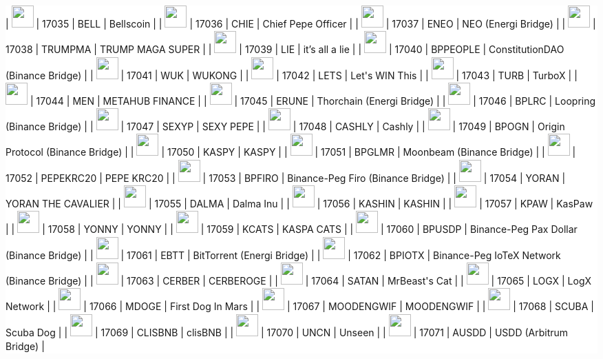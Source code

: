 | <img src="https://resources.cryptocompare.com/asset-management/17035/1727167135726.png" width="32" height="32"> | 17035 | BELL | Bellscoin |
| <img src="https://resources.cryptocompare.com/asset-management/17036/1727167450433.png" width="32" height="32"> | 17036 | CHIE | Chief Pepe Officer |
| <img src="https://resources.cryptocompare.com/asset-management/17037/1727167807010.png" width="32" height="32"> | 17037 | ENEO | NEO (Energi Bridge) |
| <img src="https://resources.cryptocompare.com/asset-management/17038/1727167822543.png" width="32" height="32"> | 17038 | TRUMPMA | TRUMP MAGA SUPER |
| <img src="https://resources.cryptocompare.com/asset-management/17039/1727171809319.png" width="32" height="32"> | 17039 | LIE | it’s all a lie |
| <img src="https://resources.cryptocompare.com/asset-management/17040/1727172354718.png" width="32" height="32"> | 17040 | BPPEOPLE | ConstitutionDAO (Binance Bridge) |
| <img src="https://resources.cryptocompare.com/asset-management/17041/1727172262635.png" width="32" height="32"> | 17041 | WUK | WUKONG |
| <img src="https://resources.cryptocompare.com/asset-management/17042/1727172542760.png" width="32" height="32"> | 17042 | LETS | Let's WIN This |
| <img src="https://resources.cryptocompare.com/asset-management/17043/1727172915068.png" width="32" height="32"> | 17043 | TURB | TurboX |
| <img src="https://resources.cryptocompare.com/asset-management/17044/1727173231166.png" width="32" height="32"> | 17044 | MEN | METAHUB FINANCE |
| <img src="https://resources.cryptocompare.com/asset-management/17045/1727173287275.png" width="32" height="32"> | 17045 | ERUNE | Thorchain (Energi Bridge) |
| <img src="https://resources.cryptocompare.com/asset-management/17046/1727174816408.png" width="32" height="32"> | 17046 | BPLRC | Loopring (Binance Bridge) |
| <img src="https://resources.cryptocompare.com/asset-management/17047/1727174686203.png" width="32" height="32"> | 17047 | SEXYP | SEXY PEPE |
| <img src="https://resources.cryptocompare.com/asset-management/17048/1727175272018.png" width="32" height="32"> | 17048 | CASHLY | Cashly |
| <img src="https://resources.cryptocompare.com/asset-management/17049/1727175712416.png" width="32" height="32"> | 17049 | BPOGN | Origin Protocol (Binance Bridge) |
| <img src="https://resources.cryptocompare.com/asset-management/17050/1727176222822.png" width="32" height="32"> | 17050 | KASPY | KASPY |
| <img src="https://resources.cryptocompare.com/asset-management/17051/1727176363221.png" width="32" height="32"> | 17051 | BPGLMR | Moonbeam (Binance Bridge) |
| <img src="https://resources.cryptocompare.com/asset-management/17052/1727176695324.png" width="32" height="32"> | 17052 | PEPEKRC20 | PEPE KRC20 |
| <img src="https://resources.cryptocompare.com/asset-management/17053/1727176904460.png" width="32" height="32"> | 17053 | BPFIRO | Binance-Peg Firo (Binance Bridge) |
| <img src="https://resources.cryptocompare.com/asset-management/17054/1727177110659.png" width="32" height="32"> | 17054 | YORAN | YORAN THE CAVALIER |
| <img src="https://resources.cryptocompare.com/asset-management/17055/1727183345067.png" width="32" height="32"> | 17055 | DALMA | Dalma Inu |
| <img src="https://resources.cryptocompare.com/asset-management/17056/1727183797431.png" width="32" height="32"> | 17056 | KASHIN | KASHIN |
| <img src="https://resources.cryptocompare.com/asset-management/17057/1727184944461.png" width="32" height="32"> | 17057 | KPAW | KasPaw |
| <img src="https://resources.cryptocompare.com/asset-management/17058/1727185640882.png" width="32" height="32"> | 17058 | YONNY | YONNY |
| <img src="https://resources.cryptocompare.com/asset-management/17059/1727186453731.png" width="32" height="32"> | 17059 | KCATS | KASPA CATS |
| <img src="https://resources.cryptocompare.com/asset-management/17060/1727189101211.png" width="32" height="32"> | 17060 | BPUSDP | Binance-Peg Pax Dollar (Binance Bridge) |
| <img src="https://resources.cryptocompare.com/asset-management/17061/1727190996879.png" width="32" height="32"> | 17061 | EBTT | BitTorrent (Energi Bridge) |
| <img src="https://resources.cryptocompare.com/asset-management/17062/1727192186126.png" width="32" height="32"> | 17062 | BPIOTX | Binance-Peg IoTeX Network (Binance Bridge) |
| <img src="https://resources.cryptocompare.com/asset-management/17063/1727251669415.png" width="32" height="32"> | 17063 | CERBER | CERBEROGE |
| <img src="https://resources.cryptocompare.com/asset-management/17064/1727251950750.png" width="32" height="32"> | 17064 | SATAN | MrBeast's Cat |
| <img src="https://resources.cryptocompare.com/asset-management/17065/1727252208396.png" width="32" height="32"> | 17065 | LOGX | LogX Network |
| <img src="https://resources.cryptocompare.com/asset-management/17066/1727253059413.png" width="32" height="32"> | 17066 | MDOGE | First Dog In Mars |
| <img src="https://resources.cryptocompare.com/asset-management/17067/1727253836303.png" width="32" height="32"> | 17067 | MOODENGWIF | MOODENGWIF |
| <img src="https://resources.cryptocompare.com/asset-management/17068/1727254401771.png" width="32" height="32"> | 17068 | SCUBA | Scuba Dog |
| <img src="https://resources.cryptocompare.com/asset-management/17069/1727254948841.png" width="32" height="32"> | 17069 | CLISBNB | clisBNB |
| <img src="https://resources.cryptocompare.com/asset-management/17070/1727256249845.png" width="32" height="32"> | 17070 | UNCN | Unseen |
| <img src="https://resources.cryptocompare.com/asset-management/17071/1727256433577.png" width="32" height="32"> | 17071 | AUSDD | USDD (Arbitrum Bridge) |